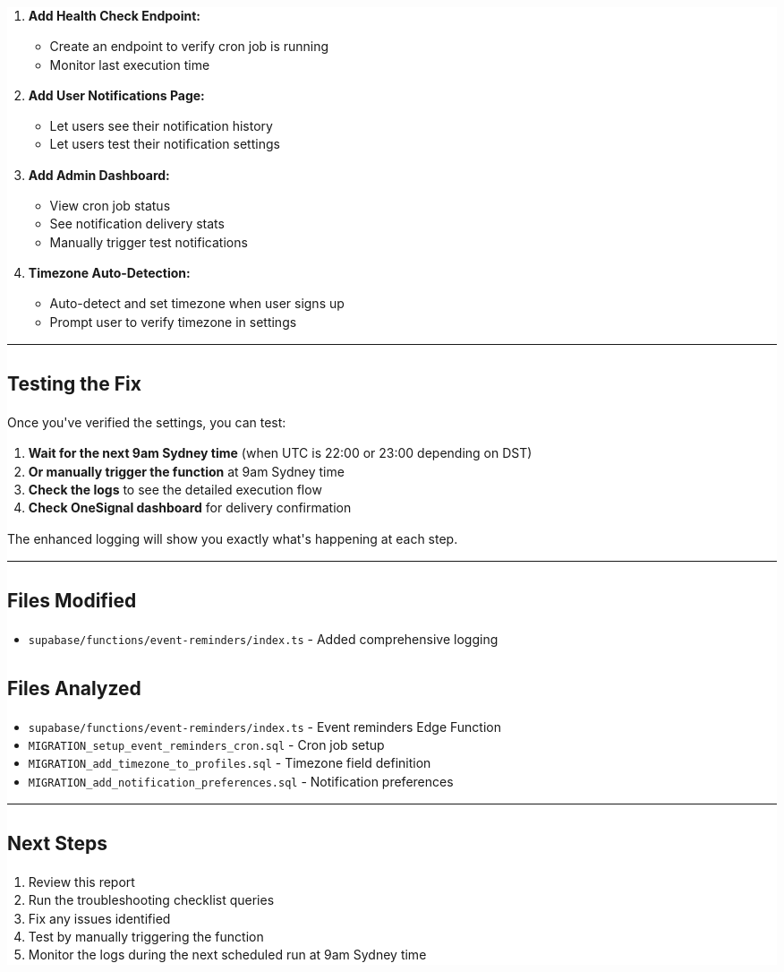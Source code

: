 1. **Add Health Check Endpoint:**
   - Create an endpoint to verify cron job is running
   - Monitor last execution time

2. **Add User Notifications Page:**
   - Let users see their notification history
   - Let users test their notification settings

3. **Add Admin Dashboard:**
   - View cron job status
   - See notification delivery stats
   - Manually trigger test notifications

4. **Timezone Auto-Detection:**
   - Auto-detect and set timezone when user signs up
   - Prompt user to verify timezone in settings

---

## Testing the Fix

Once you've verified the settings, you can test:

1. **Wait for the next 9am Sydney time** (when UTC is 22:00 or 23:00 depending on DST)
2. **Or manually trigger the function** at 9am Sydney time
3. **Check the logs** to see the detailed execution flow
4. **Check OneSignal dashboard** for delivery confirmation

The enhanced logging will show you exactly what's happening at each step.

---

## Files Modified

- `supabase/functions/event-reminders/index.ts` - Added comprehensive logging

## Files Analyzed

- `supabase/functions/event-reminders/index.ts` - Event reminders Edge Function
- `MIGRATION_setup_event_reminders_cron.sql` - Cron job setup
- `MIGRATION_add_timezone_to_profiles.sql` - Timezone field definition
- `MIGRATION_add_notification_preferences.sql` - Notification preferences

---

## Next Steps

1. Review this report
2. Run the troubleshooting checklist queries
3. Fix any issues identified
4. Test by manually triggering the function
5. Monitor the logs during the next scheduled run at 9am Sydney time

